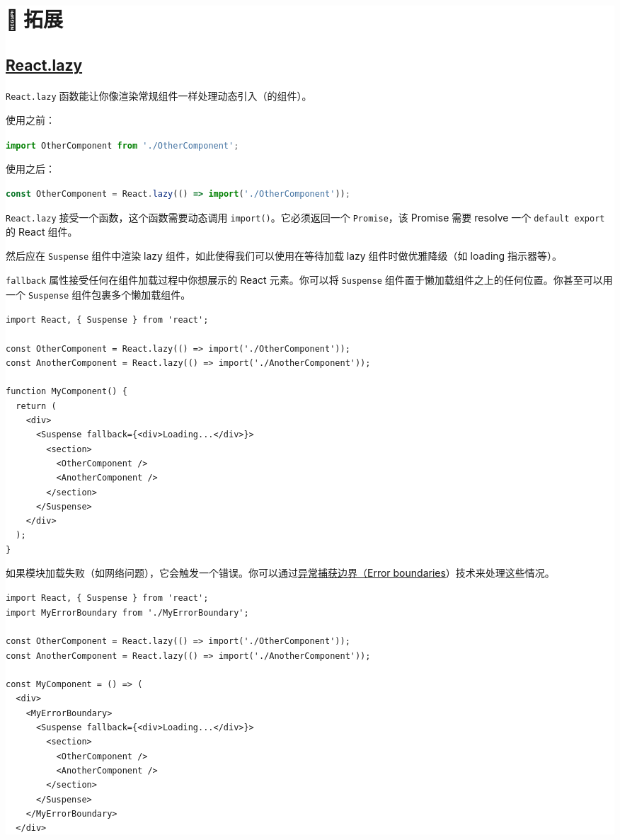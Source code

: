 # 🍆 拓展

## [React.lazy](https://zh-hans.reactjs.org/docs/code-splitting.html#reactlazy)

`React.lazy` 函数能让你像渲染常规组件一样处理动态引入（的组件）。

使用之前：

```jsx
import OtherComponent from './OtherComponent';
```

使用之后：

```jsx
const OtherComponent = React.lazy(() => import('./OtherComponent'));
```

`React.lazy` 接受一个函数，这个函数需要动态调用 `import()`。它必须返回一个 `Promise`，该 Promise 需要 resolve 一个 `default export` 的 React 组件。

然后应在 `Suspense` 组件中渲染 lazy 组件，如此使得我们可以使用在等待加载 lazy 组件时做优雅降级（如 loading 指示器等）。

`fallback` 属性接受任何在组件加载过程中你想展示的 React 元素。你可以将 `Suspense` 组件置于懒加载组件之上的任何位置。你甚至可以用一个 `Suspense` 组件包裹多个懒加载组件。

```jsx{3-4,9-14}
import React, { Suspense } from 'react';

const OtherComponent = React.lazy(() => import('./OtherComponent'));
const AnotherComponent = React.lazy(() => import('./AnotherComponent'));

function MyComponent() {
  return (
    <div>
      <Suspense fallback={<div>Loading...</div>}>
        <section>
          <OtherComponent />
          <AnotherComponent />
        </section>
      </Suspense>
    </div>
  );
}
```

如果模块加载失败（如网络问题），它会触发一个错误。你可以通过[异常捕获边界（Error boundaries](/react/11.extends.html#%E9%94%99%E8%AF%AF%E8%BE%B9%E7%95%8C)）技术来处理这些情况。

```jsx{2,9,16}
import React, { Suspense } from 'react';
import MyErrorBoundary from './MyErrorBoundary';

const OtherComponent = React.lazy(() => import('./OtherComponent'));
const AnotherComponent = React.lazy(() => import('./AnotherComponent'));

const MyComponent = () => (
  <div>
    <MyErrorBoundary>
      <Suspense fallback={<div>Loading...</div>}>
        <section>
          <OtherComponent />
          <AnotherComponent />
        </section>
      </Suspense>
    </MyErrorBoundary>
  </div>
```